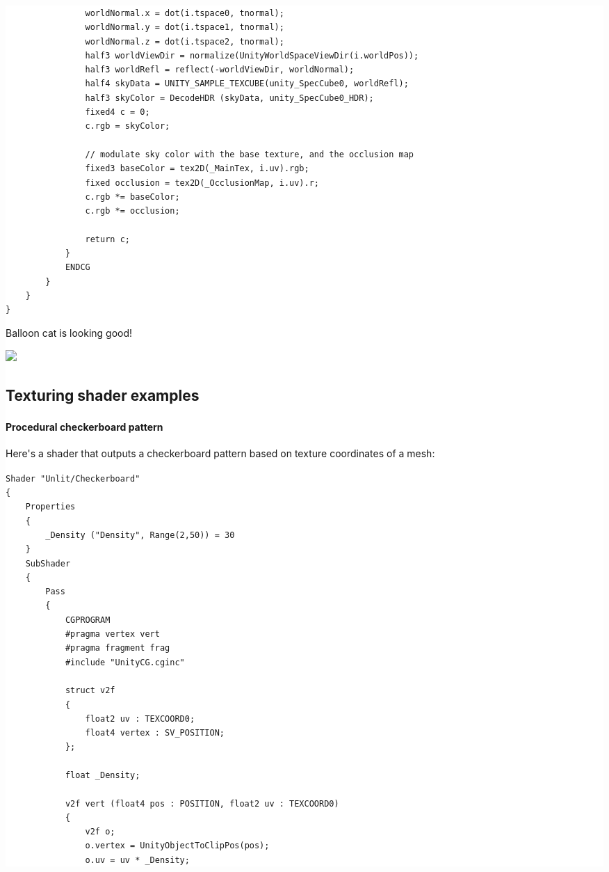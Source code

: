 ```
                worldNormal.x = dot(i.tspace0, tnormal);
                worldNormal.y = dot(i.tspace1, tnormal);
                worldNormal.z = dot(i.tspace2, tnormal);
                half3 worldViewDir = normalize(UnityWorldSpaceViewDir(i.worldPos));
                half3 worldRefl = reflect(-worldViewDir, worldNormal);
                half4 skyData = UNITY_SAMPLE_TEXCUBE(unity_SpecCube0, worldRefl);
                half3 skyColor = DecodeHDR (skyData, unity_SpecCube0_HDR);                
                fixed4 c = 0;
                c.rgb = skyColor;

                // modulate sky color with the base texture, and the occlusion map
                fixed3 baseColor = tex2D(_MainTex, i.uv).rgb;
                fixed occlusion = tex2D(_OcclusionMap, i.uv).r;
                c.rgb *= baseColor;
                c.rgb *= occlusion;

                return c;
            }
            ENDCG
        }
    }
}
```

Balloon cat is looking good!

![](../uploads/SL/ExampleMoreTextures.png)



## Texturing shader examples

#### Procedural checkerboard pattern

Here's a shader that outputs a checkerboard pattern based on texture coordinates of a mesh:

```
Shader "Unlit/Checkerboard"
{
    Properties
    {
        _Density ("Density", Range(2,50)) = 30
    }
    SubShader
    {
        Pass
        {
            CGPROGRAM
            #pragma vertex vert
            #pragma fragment frag
            #include "UnityCG.cginc"

            struct v2f
            {
                float2 uv : TEXCOORD0;
                float4 vertex : SV_POSITION;
            };

            float _Density;

            v2f vert (float4 pos : POSITION, float2 uv : TEXCOORD0)
            {
                v2f o;
                o.vertex = UnityObjectToClipPos(pos);
                o.uv = uv * _Density;
```